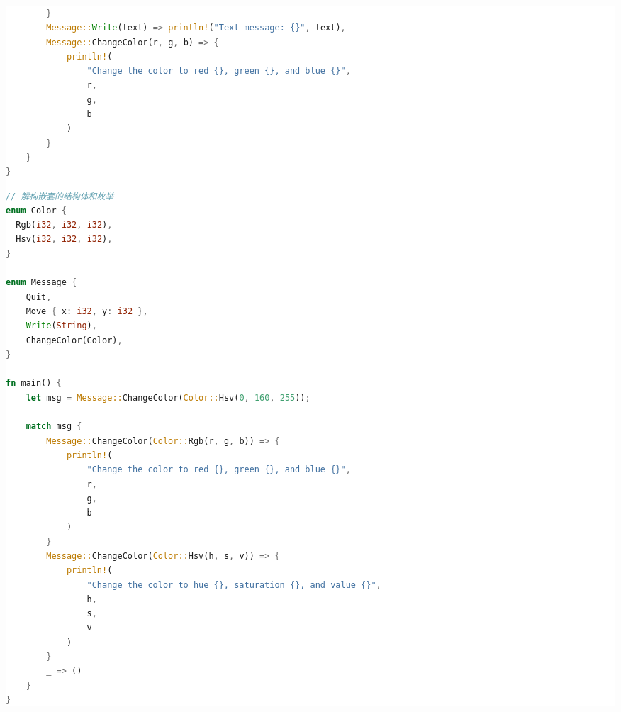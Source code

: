   ```rs
          }
          Message::Write(text) => println!("Text message: {}", text),
          Message::ChangeColor(r, g, b) => {
              println!(
                  "Change the color to red {}, green {}, and blue {}",
                  r,
                  g,
                  b
              )
          }
      }
  }
  ```

  ```rs
  // 解构嵌套的结构体和枚举
  enum Color {
    Rgb(i32, i32, i32),
    Hsv(i32, i32, i32),
  }

  enum Message {
      Quit,
      Move { x: i32, y: i32 },
      Write(String),
      ChangeColor(Color),
  }

  fn main() {
      let msg = Message::ChangeColor(Color::Hsv(0, 160, 255));

      match msg {
          Message::ChangeColor(Color::Rgb(r, g, b)) => {
              println!(
                  "Change the color to red {}, green {}, and blue {}",
                  r,
                  g,
                  b
              )
          }
          Message::ChangeColor(Color::Hsv(h, s, v)) => {
              println!(
                  "Change the color to hue {}, saturation {}, and value {}",
                  h,
                  s,
                  v
              )
          }
          _ => ()
      }
  }
  ```

